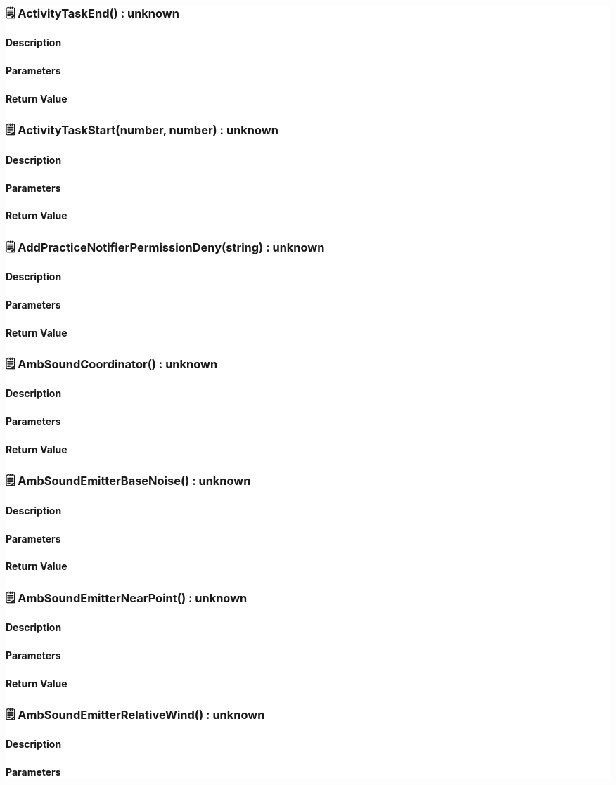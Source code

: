 ### 🗒️ ActivityTaskEnd() : unknown
#### Description

#### Parameters

#### Return Value

### 🗒️ ActivityTaskStart(number, number) : unknown
#### Description

#### Parameters

#### Return Value

### 🗒️ AddPracticeNotifierPermissionDeny(string) : unknown
#### Description

#### Parameters

#### Return Value

### 🗒️ AmbSoundCoordinator() : unknown
#### Description

#### Parameters

#### Return Value

### 🗒️ AmbSoundEmitterBaseNoise() : unknown
#### Description

#### Parameters

#### Return Value

### 🗒️ AmbSoundEmitterNearPoint() : unknown
#### Description

#### Parameters

#### Return Value

### 🗒️ AmbSoundEmitterRelativeWind() : unknown
#### Description

#### Parameters

